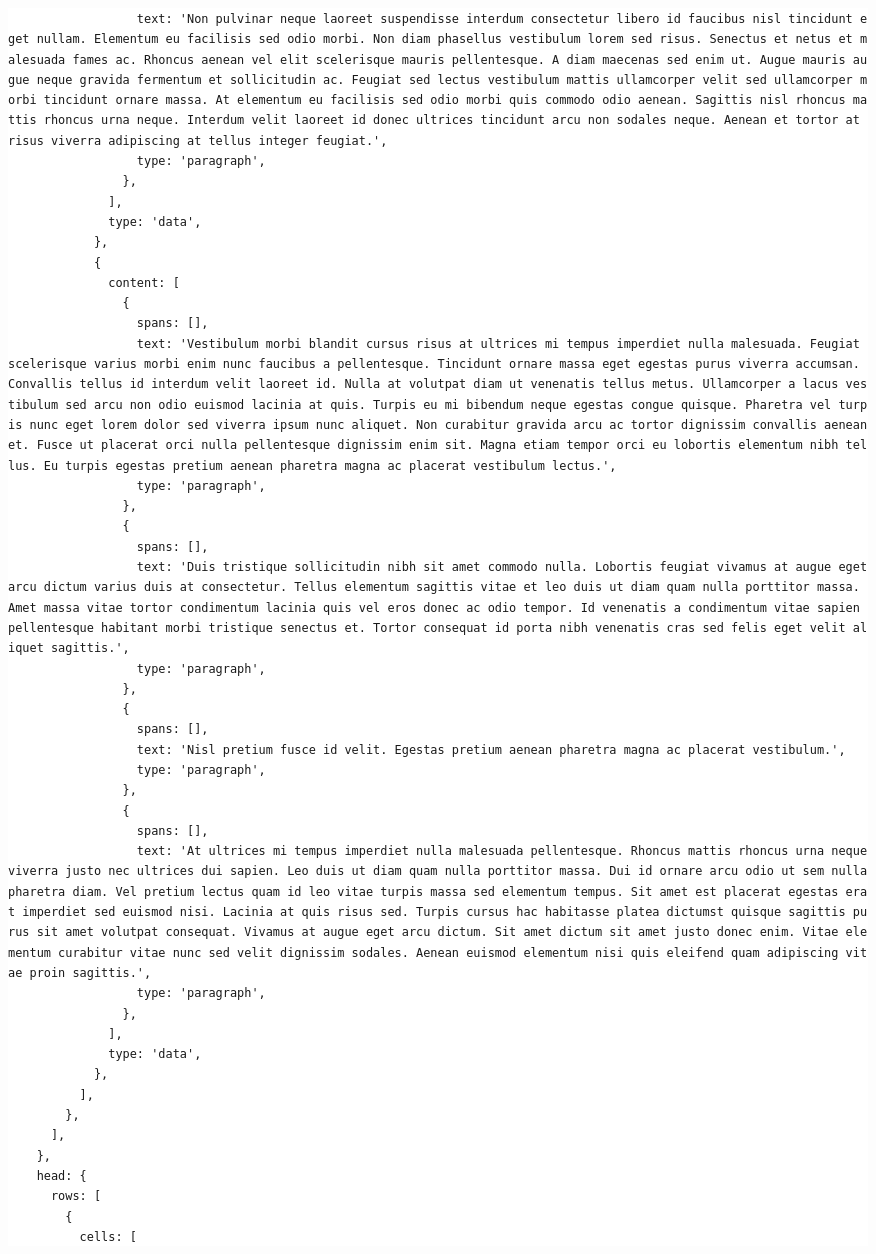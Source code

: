                       text: 'Non pulvinar neque laoreet suspendisse interdum consectetur libero id faucibus nisl tincidunt eget nullam. Elementum eu facilisis sed odio morbi. Non diam phasellus vestibulum lorem sed risus. Senectus et netus et malesuada fames ac. Rhoncus aenean vel elit scelerisque mauris pellentesque. A diam maecenas sed enim ut. Augue mauris augue neque gravida fermentum et sollicitudin ac. Feugiat sed lectus vestibulum mattis ullamcorper velit sed ullamcorper morbi tincidunt ornare massa. At elementum eu facilisis sed odio morbi quis commodo odio aenean. Sagittis nisl rhoncus mattis rhoncus urna neque. Interdum velit laoreet id donec ultrices tincidunt arcu non sodales neque. Aenean et tortor at risus viverra adipiscing at tellus integer feugiat.',
                      type: 'paragraph',
                    },
                  ],
                  type: 'data',
                },
                {
                  content: [
                    {
                      spans: [],
                      text: 'Vestibulum morbi blandit cursus risus at ultrices mi tempus imperdiet nulla malesuada. Feugiat scelerisque varius morbi enim nunc faucibus a pellentesque. Tincidunt ornare massa eget egestas purus viverra accumsan. Convallis tellus id interdum velit laoreet id. Nulla at volutpat diam ut venenatis tellus metus. Ullamcorper a lacus vestibulum sed arcu non odio euismod lacinia at quis. Turpis eu mi bibendum neque egestas congue quisque. Pharetra vel turpis nunc eget lorem dolor sed viverra ipsum nunc aliquet. Non curabitur gravida arcu ac tortor dignissim convallis aenean et. Fusce ut placerat orci nulla pellentesque dignissim enim sit. Magna etiam tempor orci eu lobortis elementum nibh tellus. Eu turpis egestas pretium aenean pharetra magna ac placerat vestibulum lectus.',
                      type: 'paragraph',
                    },
                    {
                      spans: [],
                      text: 'Duis tristique sollicitudin nibh sit amet commodo nulla. Lobortis feugiat vivamus at augue eget arcu dictum varius duis at consectetur. Tellus elementum sagittis vitae et leo duis ut diam quam nulla porttitor massa. Amet massa vitae tortor condimentum lacinia quis vel eros donec ac odio tempor. Id venenatis a condimentum vitae sapien pellentesque habitant morbi tristique senectus et. Tortor consequat id porta nibh venenatis cras sed felis eget velit aliquet sagittis.',
                      type: 'paragraph',
                    },
                    {
                      spans: [],
                      text: 'Nisl pretium fusce id velit. Egestas pretium aenean pharetra magna ac placerat vestibulum.',
                      type: 'paragraph',
                    },
                    {
                      spans: [],
                      text: 'At ultrices mi tempus imperdiet nulla malesuada pellentesque. Rhoncus mattis rhoncus urna neque viverra justo nec ultrices dui sapien. Leo duis ut diam quam nulla porttitor massa. Dui id ornare arcu odio ut sem nulla pharetra diam. Vel pretium lectus quam id leo vitae turpis massa sed elementum tempus. Sit amet est placerat egestas erat imperdiet sed euismod nisi. Lacinia at quis risus sed. Turpis cursus hac habitasse platea dictumst quisque sagittis purus sit amet volutpat consequat. Vivamus at augue eget arcu dictum. Sit amet dictum sit amet justo donec enim. Vitae elementum curabitur vitae nunc sed velit dignissim sodales. Aenean euismod elementum nisi quis eleifend quam adipiscing vitae proin sagittis.',
                      type: 'paragraph',
                    },
                  ],
                  type: 'data',
                },
              ],
            },
          ],
        },
        head: {
          rows: [
            {
              cells: [